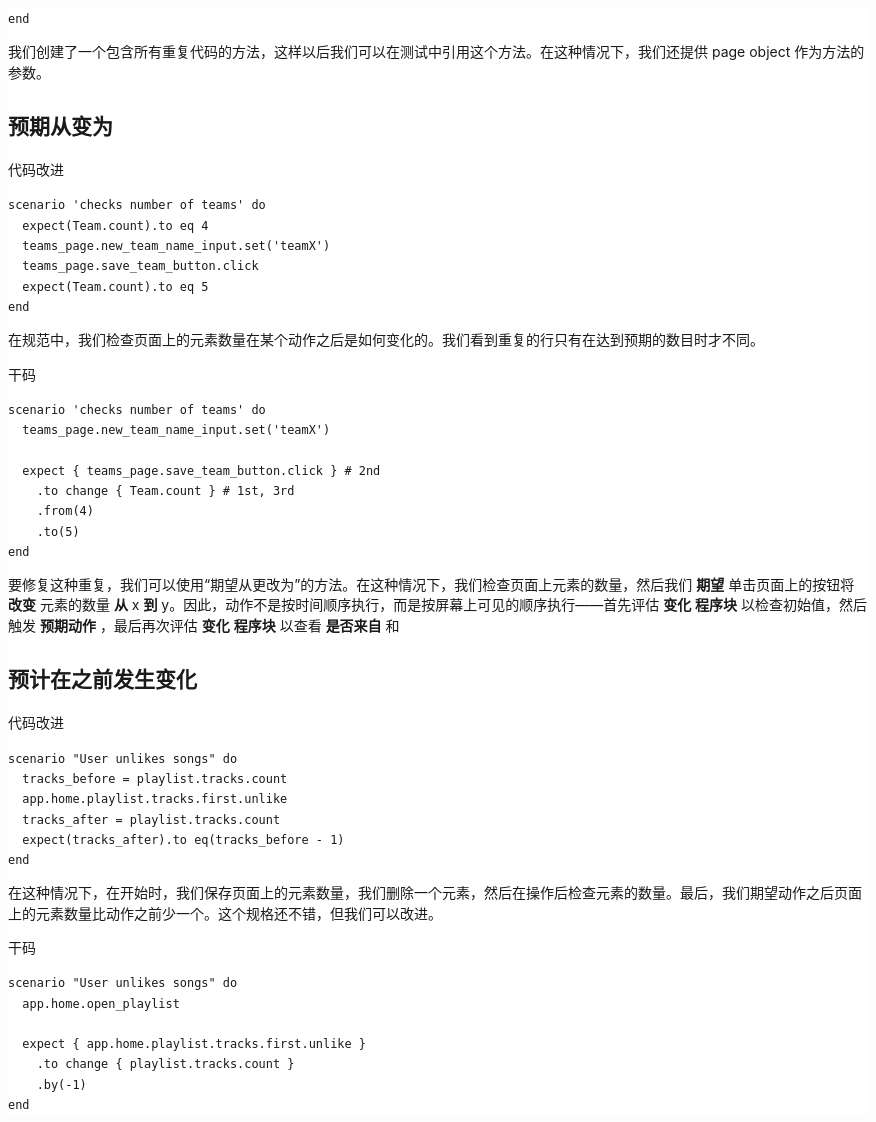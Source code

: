 ```
end 
```

我们创建了一个包含所有重复代码的方法，这样以后我们可以在测试中引用这个方法。在这种情况下，我们还提供 page object 作为方法的参数。

## **预期从变为**

代码改进

```
scenario 'checks number of teams' do
  expect(Team.count).to eq 4
  teams_page.new_team_name_input.set('teamX')
  teams_page.save_team_button.click
  expect(Team.count).to eq 5
end 
```

在规范中，我们检查页面上的元素数量在某个动作之后是如何变化的。我们看到重复的行只有在达到预期的数目时才不同。

干码

```
scenario 'checks number of teams' do
  teams_page.new_team_name_input.set('teamX')

  expect { teams_page.save_team_button.click } # 2nd
    .to change { Team.count } # 1st, 3rd
    .from(4)
    .to(5)
end 
```

要修复这种重复，我们可以使用“期望从更改为”的方法。在这种情况下，我们检查页面上元素的数量，然后我们 **期望** 单击页面上的按钮将 **改变** 元素的数量 **从** x **到** y。因此，动作不是按时间顺序执行，而是按屏幕上可见的顺序执行——首先评估 **变化** **程序块** 以检查初始值，然后触发 **预期动作** ，最后再次评估 **变化** **程序块** 以查看 **是否来自** 和

## **预计在**之前发生变化

代码改进

```
scenario "User unlikes songs" do
  tracks_before = playlist.tracks.count
  app.home.playlist.tracks.first.unlike
  tracks_after = playlist.tracks.count
  expect(tracks_after).to eq(tracks_before - 1)
end 
```

在这种情况下，在开始时，我们保存页面上的元素数量，我们删除一个元素，然后在操作后检查元素的数量。最后，我们期望动作之后页面上的元素数量比动作之前少一个。这个规格还不错，但我们可以改进。

干码

```
scenario "User unlikes songs" do
  app.home.open_playlist

  expect { app.home.playlist.tracks.first.unlike }
    .to change { playlist.tracks.count }
    .by(-1)
end 
```
